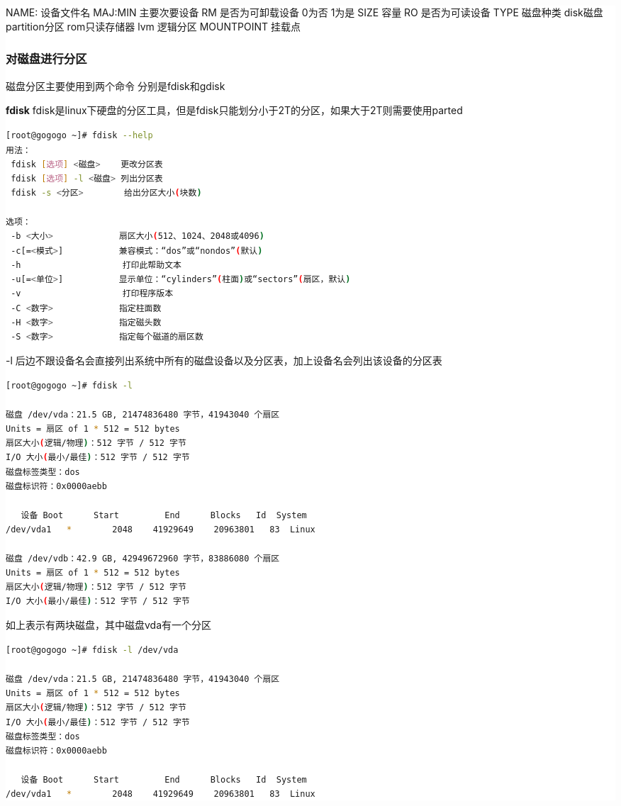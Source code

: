 NAME: 设备文件名
MAJ:MIN 主要次要设备
RM 是否为可卸载设备 0为否 1为是
SIZE 容量
RO 是否为可读设备
TYPE 磁盘种类  disk磁盘  partition分区  rom只读存储器  lvm 逻辑分区
MOUNTPOINT 挂载点





### 对磁盘进行分区
磁盘分区主要使用到两个命令  分别是fdisk和gdisk

**fdisk**
fdisk是linux下硬盘的分区工具，但是fdisk只能划分小于2T的分区，如果大于2T则需要使用parted
```bash
[root@gogogo ~]# fdisk --help
用法：
 fdisk [选项] <磁盘>    更改分区表
 fdisk [选项] -l <磁盘> 列出分区表
 fdisk -s <分区>        给出分区大小(块数)

选项：
 -b <大小>             扇区大小(512、1024、2048或4096)
 -c[=<模式>]           兼容模式：“dos”或“nondos”(默认)
 -h                    打印此帮助文本
 -u[=<单位>]           显示单位：“cylinders”(柱面)或“sectors”(扇区，默认)
 -v                    打印程序版本
 -C <数字>             指定柱面数
 -H <数字>             指定磁头数
 -S <数字>             指定每个磁道的扇区数 
```

-l 后边不跟设备名会直接列出系统中所有的磁盘设备以及分区表，加上设备名会列出该设备的分区表
```bash
[root@gogogo ~]# fdisk -l

磁盘 /dev/vda：21.5 GB, 21474836480 字节，41943040 个扇区
Units = 扇区 of 1 * 512 = 512 bytes
扇区大小(逻辑/物理)：512 字节 / 512 字节
I/O 大小(最小/最佳)：512 字节 / 512 字节
磁盘标签类型：dos
磁盘标识符：0x0000aebb

   设备 Boot      Start         End      Blocks   Id  System
/dev/vda1   *        2048    41929649    20963801   83  Linux

磁盘 /dev/vdb：42.9 GB, 42949672960 字节，83886080 个扇区
Units = 扇区 of 1 * 512 = 512 bytes
扇区大小(逻辑/物理)：512 字节 / 512 字节
I/O 大小(最小/最佳)：512 字节 / 512 字节 
```
如上表示有两块磁盘，其中磁盘vda有一个分区
``` bash
[root@gogogo ~]# fdisk -l /dev/vda

磁盘 /dev/vda：21.5 GB, 21474836480 字节，41943040 个扇区
Units = 扇区 of 1 * 512 = 512 bytes
扇区大小(逻辑/物理)：512 字节 / 512 字节
I/O 大小(最小/最佳)：512 字节 / 512 字节
磁盘标签类型：dos
磁盘标识符：0x0000aebb

   设备 Boot      Start         End      Blocks   Id  System
/dev/vda1   *        2048    41929649    20963801   83  Linux
```